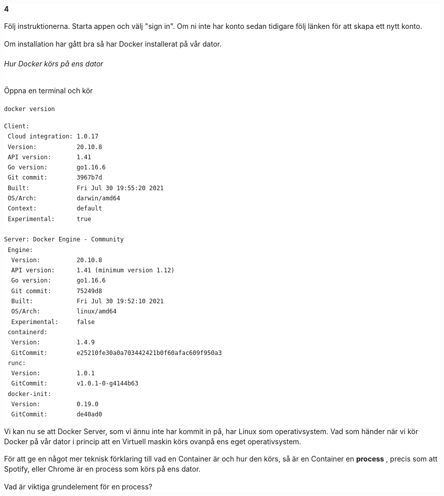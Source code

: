 **4**

Följ instruktionerna. Starta appen och välj "sign in". Om ni inte har konto sedan tidigare följ länken för att skapa ett nytt konto.

Om installation har gått bra så har Docker installerat på vår dator. 

###### Hur Docker körs på ens dator

Öppna en terminal och kör

```
docker version
```

```
Client:
 Cloud integration: 1.0.17
 Version:           20.10.8
 API version:       1.41
 Go version:        go1.16.6
 Git commit:        3967b7d
 Built:             Fri Jul 30 19:55:20 2021
 OS/Arch:           darwin/amd64
 Context:           default
 Experimental:      true

Server: Docker Engine - Community
 Engine:
  Version:          20.10.8
  API version:      1.41 (minimum version 1.12)
  Go version:       go1.16.6
  Git commit:       75249d8
  Built:            Fri Jul 30 19:52:10 2021
  OS/Arch:          linux/amd64
  Experimental:     false
 containerd:
  Version:          1.4.9
  GitCommit:        e25210fe30a0a703442421b0f60afac609f950a3
 runc:
  Version:          1.0.1
  GitCommit:        v1.0.1-0-g4144b63
 docker-init:
  Version:          0.19.0
  GitCommit:        de40ad0
```

Vi kan nu se att Docker Server, som vi ännu inte har kommit in på, har Linux som operativsystem. Vad som händer när vi kör Docker på vår dator i princip att en Virtuell maskin körs ovanpå ens eget operativsystem. 

För att ge en något mer teknisk förklaring till vad en Container är och hur den körs, så är en Container en **process** , precis som att Spotify, eller Chrome är en process som körs på ens dator.

Vad är viktiga grundelement för en process? 
